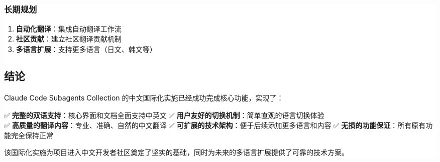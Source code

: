 ### 长期规划
1. **自动化翻译**：集成自动翻译工作流
2. **社区贡献**：建立社区翻译贡献机制
3. **多语言扩展**：支持更多语言（日文、韩文等）

## 结论

Claude Code Subagents Collection 的中文国际化实施已经成功完成核心功能，实现了：

✅ **完整的双语支持**：核心界面和文档全面支持中英文
✅ **用户友好的切换机制**：简单直观的语言切换体验  
✅ **高质量的翻译内容**：专业、准确、自然的中文翻译
✅ **可扩展的技术架构**：便于后续添加更多语言和内容
✅ **无损的功能保证**：所有原有功能完全保持正常

该国际化实施为项目进入中文开发者社区奠定了坚实的基础，同时为未来的多语言扩展提供了可靠的技术方案。